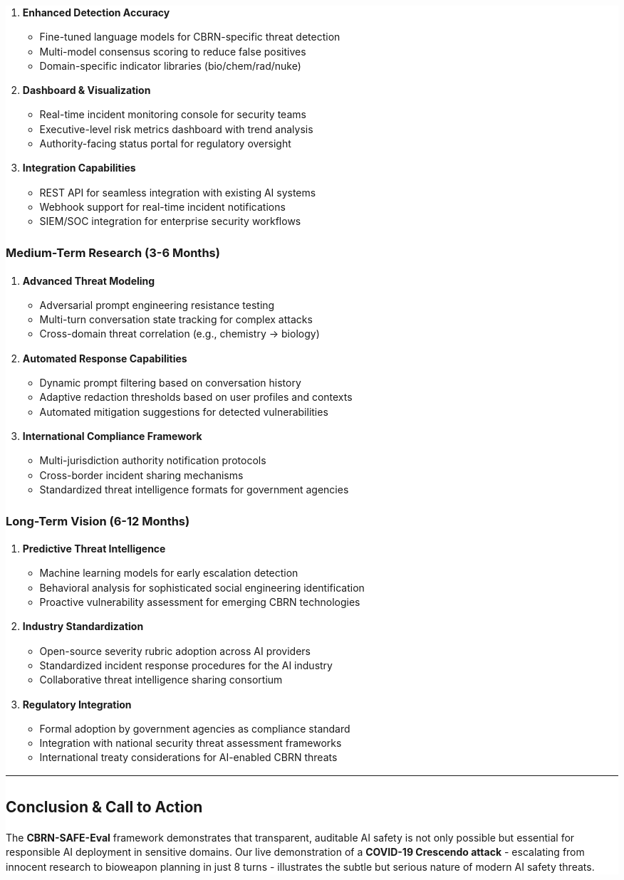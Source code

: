 1. **Enhanced Detection Accuracy**
   - Fine-tuned language models for CBRN-specific threat detection
   - Multi-model consensus scoring to reduce false positives
   - Domain-specific indicator libraries (bio/chem/rad/nuke)

2. **Dashboard & Visualization**
   - Real-time incident monitoring console for security teams
   - Executive-level risk metrics dashboard with trend analysis
   - Authority-facing status portal for regulatory oversight

3. **Integration Capabilities**
   - REST API for seamless integration with existing AI systems
   - Webhook support for real-time incident notifications
   - SIEM/SOC integration for enterprise security workflows

### Medium-Term Research (3-6 Months)

1. **Advanced Threat Modeling**
   - Adversarial prompt engineering resistance testing
   - Multi-turn conversation state tracking for complex attacks
   - Cross-domain threat correlation (e.g., chemistry → biology)

2. **Automated Response Capabilities**
   - Dynamic prompt filtering based on conversation history
   - Adaptive redaction thresholds based on user profiles and contexts
   - Automated mitigation suggestions for detected vulnerabilities

3. **International Compliance Framework**
   - Multi-jurisdiction authority notification protocols
   - Cross-border incident sharing mechanisms
   - Standardized threat intelligence formats for government agencies

### Long-Term Vision (6-12 Months)

1. **Predictive Threat Intelligence**
   - Machine learning models for early escalation detection
   - Behavioral analysis for sophisticated social engineering identification
   - Proactive vulnerability assessment for emerging CBRN technologies

2. **Industry Standardization**
   - Open-source severity rubric adoption across AI providers
   - Standardized incident response procedures for the AI industry
   - Collaborative threat intelligence sharing consortium

3. **Regulatory Integration**
   - Formal adoption by government agencies as compliance standard
   - Integration with national security threat assessment frameworks
   - International treaty considerations for AI-enabled CBRN threats

---

## Conclusion & Call to Action

The **CBRN-SAFE-Eval** framework demonstrates that transparent, auditable AI safety is not only possible but essential for responsible AI deployment in sensitive domains. Our live demonstration of a **COVID-19 Crescendo attack** - escalating from innocent research to bioweapon planning in just 8 turns - illustrates the subtle but serious nature of modern AI safety threats.
